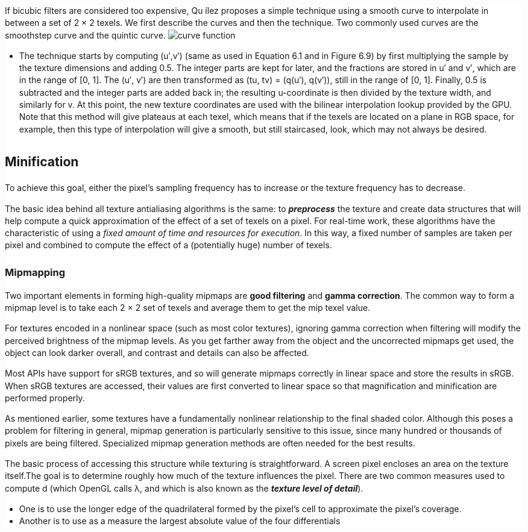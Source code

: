 If bicubic filters are considered too expensive, Qu ́ılez proposes a simple technique using a smooth curve to interpolate in between a set of 2 × 2 texels. We first describe the curves and then the technique. Two commonly used curves are the smoothstep curve and the quintic curve.
![curve function](../images/截屏2024-09-01%18.14.27.png)

- The technique starts by computing (u′,v′) (same as used in Equation 6.1 and in Figure 6.9) by first multiplying the sample by the texture dimensions and adding 0.5. The integer parts are kept for later, and the fractions are stored in u′ and v′, which are in the range of [0, 1]. The (u′, v′) are then transformed as (tu, tv) = (q(u′), q(v′)), still in the range of [0, 1]. Finally, 0.5 is subtracted and the integer parts are added back in; the resulting u-coordinate is then divided by the texture width, and similarly for v. At this point, the new texture coordinates are used with the bilinear interpolation lookup provided by the GPU. Note that this method will give plateaus at each texel, which means that if the texels are located on a plane in RGB space, for example, then this type of interpolation will give a smooth, but still staircased, look, which may not always be desired.

## Minification
To achieve this goal, either the pixel’s sampling frequency has to increase or the texture frequency has to decrease.

The basic idea behind all texture antialiasing algorithms is the same: to ***preprocess*** the texture and create data structures that will help compute a quick approximation of the effect of a set of texels on a pixel. For real-time work, these algorithms have the characteristic of using a *fixed amount of time and resources for execution*. In this way, a fixed number of samples are taken per pixel and combined to compute the effect of a (potentially huge) number of texels.

### Mipmapping

Two important elements in forming high-quality mipmaps are **good filtering** and **gamma correction**. The common way to form a mipmap level is to take each 2 × 2 set of texels and average them to get the mip texel value.

For textures encoded in a nonlinear space (such as most color textures), ignoring gamma correction when filtering will modify the perceived brightness of the mipmap levels.  As you get farther away from the object and the uncorrected mipmaps get used, the object can look darker overall, and contrast and details can also be affected. 

Most APIs have support for sRGB textures, and so will generate mipmaps correctly in linear space and store the results in sRGB. When sRGB textures are accessed, their values are first converted to linear space so that magnification and minification are performed properly.

As mentioned earlier, some textures have a fundamentally nonlinear relationship to the final shaded color. Although this poses a problem for filtering in general, mipmap generation is particularly sensitive to this issue, since many hundred or thousands of pixels are being filtered. Specialized mipmap generation methods are often needed for the best results.

The basic process of accessing this structure while texturing is straightforward. A screen pixel encloses an area on the texture itself.The goal is to determine roughly how much of the texture influences the pixel. There are two common measures used to compute d (which OpenGL calls λ, and which is also known as the ***texture level of detail***).

- One is to use the longer edge of the quadrilateral formed by the pixel’s cell to approximate the pixel’s coverage.
- Another is to use as a measure the largest absolute value of the four differentials
